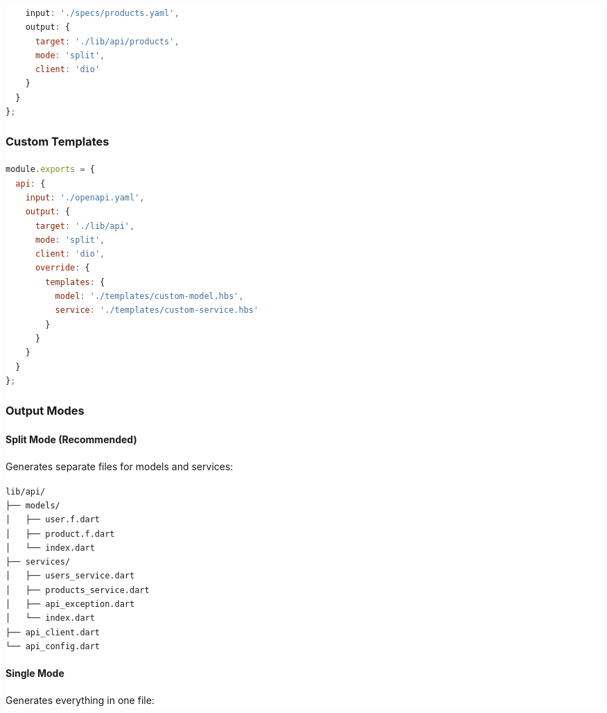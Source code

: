 ```javascript
    input: './specs/products.yaml',
    output: {
      target: './lib/api/products',
      mode: 'split',
      client: 'dio'
    }
  }
};
```

### Custom Templates

```javascript
module.exports = {
  api: {
    input: './openapi.yaml',
    output: {
      target: './lib/api',
      mode: 'split',
      client: 'dio',
      override: {
        templates: {
          model: './templates/custom-model.hbs',
          service: './templates/custom-service.hbs'
        }
      }
    }
  }
};
```

### Output Modes

#### Split Mode (Recommended)
Generates separate files for models and services:

```
lib/api/
├── models/
│   ├── user.f.dart
│   ├── product.f.dart
│   └── index.dart
├── services/
│   ├── users_service.dart
│   ├── products_service.dart
│   ├── api_exception.dart
│   └── index.dart
├── api_client.dart
└── api_config.dart
```

#### Single Mode
Generates everything in one file:

